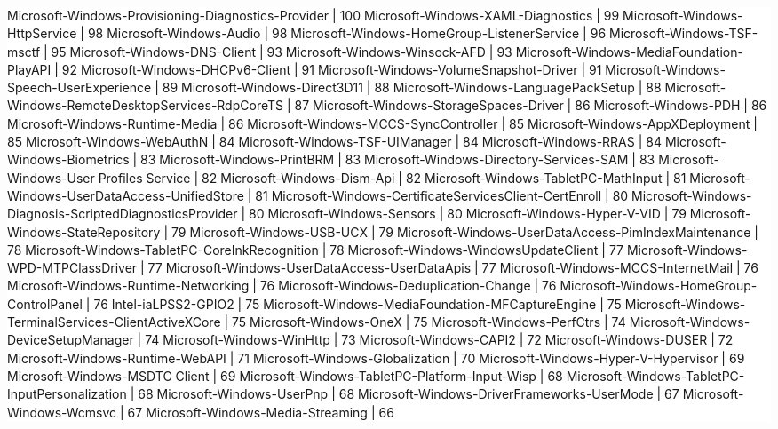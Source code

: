 Microsoft-Windows-Provisioning-Diagnostics-Provider                         |  100
Microsoft-Windows-XAML-Diagnostics                                          |  99
Microsoft-Windows-HttpService                                               |  98
Microsoft-Windows-Audio                                                     |  98
Microsoft-Windows-HomeGroup-ListenerService                                 |  96
Microsoft-Windows-TSF-msctf                                                 |  95
Microsoft-Windows-DNS-Client                                                |  93
Microsoft-Windows-Winsock-AFD                                               |  93
Microsoft-Windows-MediaFoundation-PlayAPI                                   |  92
Microsoft-Windows-DHCPv6-Client                                             |  91
Microsoft-Windows-VolumeSnapshot-Driver                                     |  91
Microsoft-Windows-Speech-UserExperience                                     |  89
Microsoft-Windows-Direct3D11                                                |  88
Microsoft-Windows-LanguagePackSetup                                         |  88
Microsoft-Windows-RemoteDesktopServices-RdpCoreTS                           |  87
Microsoft-Windows-StorageSpaces-Driver                                      |  86
Microsoft-Windows-PDH                                                       |  86
Microsoft-Windows-Runtime-Media                                             |  86
Microsoft-Windows-MCCS-SyncController                                       |  85
Microsoft-Windows-AppXDeployment                                            |  85
Microsoft-Windows-WebAuthN                                                  |  84
Microsoft-Windows-TSF-UIManager                                             |  84
Microsoft-Windows-RRAS                                                      |  84
Microsoft-Windows-Biometrics                                                |  83
Microsoft-Windows-PrintBRM                                                  |  83
Microsoft-Windows-Directory-Services-SAM                                    |  83
Microsoft-Windows-User Profiles Service                                     |  82
Microsoft-Windows-Dism-Api                                                  |  82
Microsoft-Windows-TabletPC-MathInput                                        |  81
Microsoft-Windows-UserDataAccess-UnifiedStore                               |  81
Microsoft-Windows-CertificateServicesClient-CertEnroll                      |  80
Microsoft-Windows-Diagnosis-ScriptedDiagnosticsProvider                     |  80
Microsoft-Windows-Sensors                                                   |  80
Microsoft-Windows-Hyper-V-VID                                               |  79
Microsoft-Windows-StateRepository                                           |  79
Microsoft-Windows-USB-UCX                                                   |  79
Microsoft-Windows-UserDataAccess-PimIndexMaintenance                        |  78
Microsoft-Windows-TabletPC-CoreInkRecognition                               |  78
Microsoft-Windows-WindowsUpdateClient                                       |  77
Microsoft-Windows-WPD-MTPClassDriver                                        |  77
Microsoft-Windows-UserDataAccess-UserDataApis                               |  77
Microsoft-Windows-MCCS-InternetMail                                         |  76
Microsoft-Windows-Runtime-Networking                                        |  76
Microsoft-Windows-Deduplication-Change                                      |  76
Microsoft-Windows-HomeGroup-ControlPanel                                    |  76
Intel-iaLPSS2-GPIO2                                                         |  75
Microsoft-Windows-MediaFoundation-MFCaptureEngine                           |  75
Microsoft-Windows-TerminalServices-ClientActiveXCore                        |  75
Microsoft-Windows-OneX                                                      |  75
Microsoft-Windows-PerfCtrs                                                  |  74
Microsoft-Windows-DeviceSetupManager                                        |  74
Microsoft-Windows-WinHttp                                                   |  73
Microsoft-Windows-CAPI2                                                     |  72
Microsoft-Windows-DUSER                                                     |  72
Microsoft-Windows-Runtime-WebAPI                                            |  71
Microsoft-Windows-Globalization                                             |  70
Microsoft-Windows-Hyper-V-Hypervisor                                        |  69
Microsoft-Windows-MSDTC Client                                              |  69
Microsoft-Windows-TabletPC-Platform-Input-Wisp                              |  68
Microsoft-Windows-TabletPC-InputPersonalization                             |  68
Microsoft-Windows-UserPnp                                                   |  68
Microsoft-Windows-DriverFrameworks-UserMode                                 |  67
Microsoft-Windows-Wcmsvc                                                    |  67
Microsoft-Windows-Media-Streaming                                           |  66